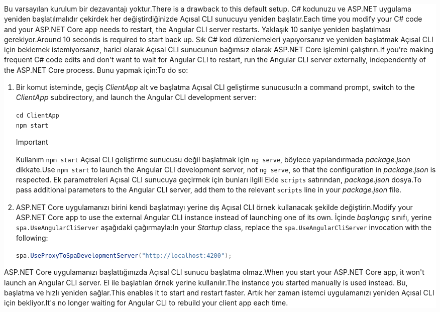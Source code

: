 <span data-ttu-id="ab3cb-165">Bu varsayılan kurulum bir dezavantajı yoktur.</span><span class="sxs-lookup"><span data-stu-id="ab3cb-165">There is a drawback to this default setup.</span></span> <span data-ttu-id="ab3cb-166">C# kodunuzu ve ASP.NET uygulama yeniden başlatılmalıdır çekirdek her değiştirdiğinizde Açısal CLI sunucuyu yeniden başlatır.</span><span class="sxs-lookup"><span data-stu-id="ab3cb-166">Each time you modify your C# code and your ASP.NET Core app needs to restart, the Angular CLI server restarts.</span></span> <span data-ttu-id="ab3cb-167">Yaklaşık 10 saniye yeniden başlatılması gerekiyor.</span><span class="sxs-lookup"><span data-stu-id="ab3cb-167">Around 10 seconds is required to start back up.</span></span> <span data-ttu-id="ab3cb-168">Sık C# kod düzenlemeleri yapıyorsanız ve yeniden başlatmak Açısal CLI için beklemek istemiyorsanız, harici olarak Açısal CLI sunucunun bağımsız olarak ASP.NET Core işlemini çalıştırın.</span><span class="sxs-lookup"><span data-stu-id="ab3cb-168">If you're making frequent C# code edits and don't want to wait for Angular CLI to restart, run the Angular CLI server externally, independently of the ASP.NET Core process.</span></span> <span data-ttu-id="ab3cb-169">Bunu yapmak için:</span><span class="sxs-lookup"><span data-stu-id="ab3cb-169">To do so:</span></span>

1. <span data-ttu-id="ab3cb-170">Bir komut isteminde, geçiş *ClientApp* alt ve başlatma Açısal CLI geliştirme sunucusu:</span><span class="sxs-lookup"><span data-stu-id="ab3cb-170">In a command prompt, switch to the *ClientApp* subdirectory, and launch the Angular CLI development server:</span></span>

    ```console
    cd ClientApp
    npm start
    ```

    > [!IMPORTANT]
    > <span data-ttu-id="ab3cb-171">Kullanım `npm start` Açısal CLI geliştirme sunucusu değil başlatmak için `ng serve`, böylece yapılandırmada *package.json* dikkate.</span><span class="sxs-lookup"><span data-stu-id="ab3cb-171">Use `npm start` to launch the Angular CLI development server, not `ng serve`, so that the configuration in *package.json* is respected.</span></span> <span data-ttu-id="ab3cb-172">Ek parametreleri Açısal CLI sunucuya geçirmek için bunları ilgili Ekle `scripts` satırından, *package.json* dosya.</span><span class="sxs-lookup"><span data-stu-id="ab3cb-172">To pass additional parameters to the Angular CLI server, add them to the relevant `scripts` line in your *package.json* file.</span></span>

2. <span data-ttu-id="ab3cb-173">ASP.NET Core uygulamanızı birini kendi başlatmayı yerine dış Açısal CLI örnek kullanacak şekilde değiştirin.</span><span class="sxs-lookup"><span data-stu-id="ab3cb-173">Modify your ASP.NET Core app to use the external Angular CLI instance instead of launching one of its own.</span></span> <span data-ttu-id="ab3cb-174">İçinde *başlangıç* sınıfı, yerine `spa.UseAngularCliServer` aşağıdaki çağırmayla:</span><span class="sxs-lookup"><span data-stu-id="ab3cb-174">In your *Startup* class, replace the `spa.UseAngularCliServer` invocation with the following:</span></span>

    ```csharp
    spa.UseProxyToSpaDevelopmentServer("http://localhost:4200");
    ```

<span data-ttu-id="ab3cb-175">ASP.NET Core uygulamanızı başlattığınızda Açısal CLI sunucu başlatma olmaz.</span><span class="sxs-lookup"><span data-stu-id="ab3cb-175">When you start your ASP.NET Core app, it won't launch an Angular CLI server.</span></span> <span data-ttu-id="ab3cb-176">El ile başlatılan örnek yerine kullanılır.</span><span class="sxs-lookup"><span data-stu-id="ab3cb-176">The instance you started manually is used instead.</span></span> <span data-ttu-id="ab3cb-177">Bu, başlatma ve hızlı yeniden sağlar.</span><span class="sxs-lookup"><span data-stu-id="ab3cb-177">This enables it to start and restart faster.</span></span> <span data-ttu-id="ab3cb-178">Artık her zaman istemci uygulamanızı yeniden Açısal CLI için bekliyor.</span><span class="sxs-lookup"><span data-stu-id="ab3cb-178">It's no longer waiting for Angular CLI to rebuild your client app each time.</span></span>
